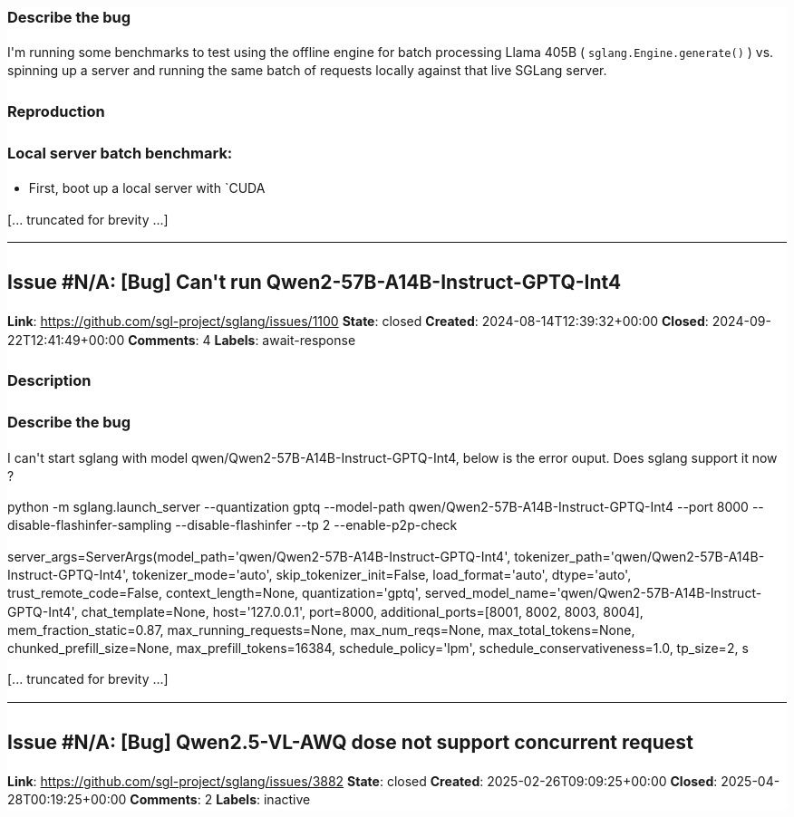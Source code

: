 ### Describe the bug

I'm running some benchmarks to test using the offline engine for batch processing Llama 405B ( `sglang.Engine.generate()` ) vs. spinning up a server and running the same batch of requests locally against that live SGLang server.


### Reproduction

### Local server batch benchmark:
- First, boot up a local server with `CUDA

[... truncated for brevity ...]

---

## Issue #N/A: [Bug] Can't run Qwen2-57B-A14B-Instruct-GPTQ-Int4

**Link**: https://github.com/sgl-project/sglang/issues/1100
**State**: closed
**Created**: 2024-08-14T12:39:32+00:00
**Closed**: 2024-09-22T12:41:49+00:00
**Comments**: 4
**Labels**: await-response

### Description

### Describe the bug

I can't start sglang with model qwen/Qwen2-57B-A14B-Instruct-GPTQ-Int4, below is the error ouput.
Does sglang support it now ?

python -m sglang.launch_server --quantization gptq --model-path qwen/Qwen2-57B-A14B-Instruct-GPTQ-Int4 --port 8000 --disable-flashinfer-sampling --disable-flashinfer --tp 2 --enable-p2p-check

server_args=ServerArgs(model_path='qwen/Qwen2-57B-A14B-Instruct-GPTQ-Int4', tokenizer_path='qwen/Qwen2-57B-A14B-Instruct-GPTQ-Int4', tokenizer_mode='auto', skip_tokenizer_init=False, load_format='auto', dtype='auto', trust_remote_code=False, context_length=None, quantization='gptq', served_model_name='qwen/Qwen2-57B-A14B-Instruct-GPTQ-Int4', chat_template=None, host='127.0.0.1', port=8000, additional_ports=[8001, 8002, 8003, 8004], mem_fraction_static=0.87, max_running_requests=None, max_num_reqs=None, max_total_tokens=None, chunked_prefill_size=None, max_prefill_tokens=16384, schedule_policy='lpm', schedule_conservativeness=1.0, tp_size=2, s

[... truncated for brevity ...]

---

## Issue #N/A: [Bug] Qwen2.5-VL-AWQ dose not support concurrent request

**Link**: https://github.com/sgl-project/sglang/issues/3882
**State**: closed
**Created**: 2025-02-26T09:09:25+00:00
**Closed**: 2025-04-28T00:19:25+00:00
**Comments**: 2
**Labels**: inactive
